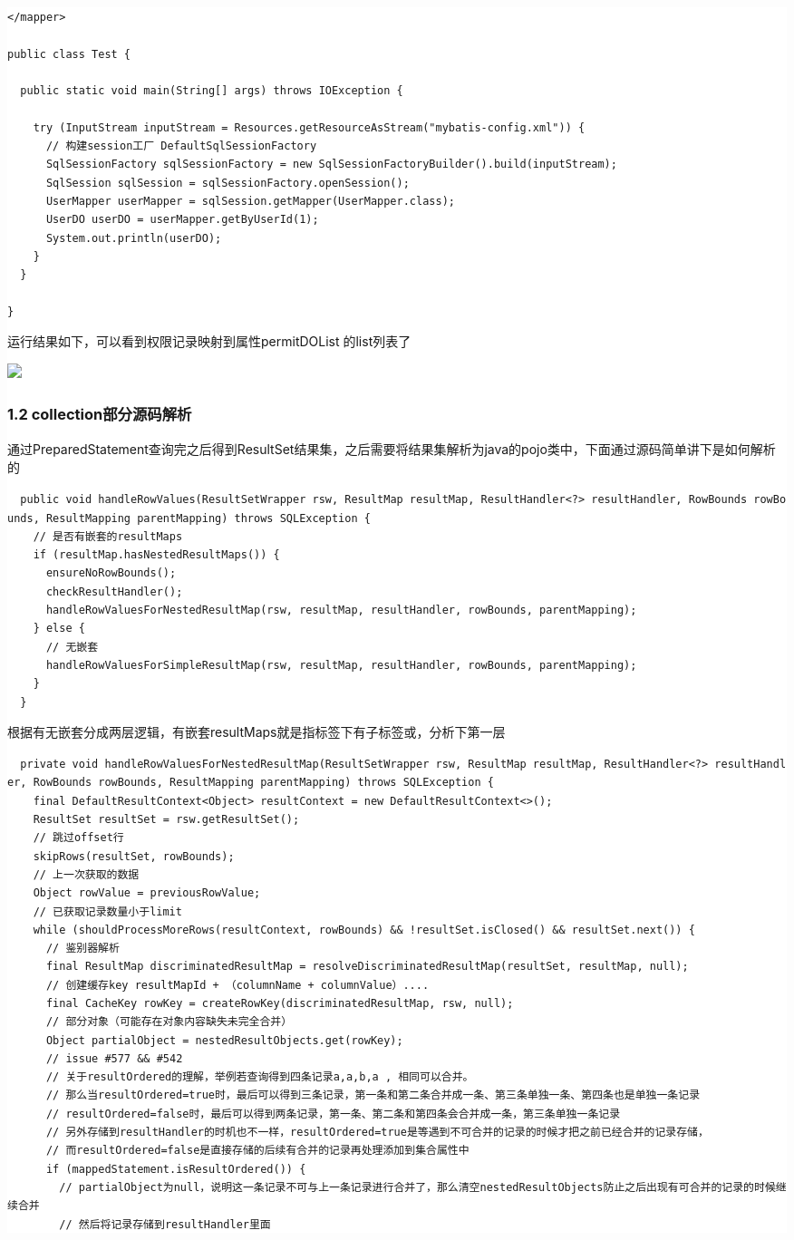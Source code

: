     </mapper>

    public class Test {
    
      public static void main(String[] args) throws IOException {
    
        try (InputStream inputStream = Resources.getResourceAsStream("mybatis-config.xml")) {
          // 构建session工厂 DefaultSqlSessionFactory
          SqlSessionFactory sqlSessionFactory = new SqlSessionFactoryBuilder().build(inputStream);
          SqlSession sqlSession = sqlSessionFactory.openSession();
          UserMapper userMapper = sqlSession.getMapper(UserMapper.class);
          UserDO userDO = userMapper.getByUserId(1);
          System.out.println(userDO);
        }
      }
    
    }

运行结果如下，可以看到权限记录映射到属性permitDOList 的list列表了

![](https://img2022.cnblogs.com/blog/1504541/202207/1504541-20220714101845535-701582895.png)

### 1.2 collection部分源码解析

通过PreparedStatement查询完之后得到ResultSet结果集，之后需要将结果集解析为java的pojo类中，下面通过源码简单讲下是如何解析的

      public void handleRowValues(ResultSetWrapper rsw, ResultMap resultMap, ResultHandler<?> resultHandler, RowBounds rowBounds, ResultMapping parentMapping) throws SQLException {
        // 是否有嵌套的resultMaps
        if (resultMap.hasNestedResultMaps()) {
          ensureNoRowBounds();
          checkResultHandler();
          handleRowValuesForNestedResultMap(rsw, resultMap, resultHandler, rowBounds, parentMapping);
        } else {
          // 无嵌套
          handleRowValuesForSimpleResultMap(rsw, resultMap, resultHandler, rowBounds, parentMapping);
        }
      }

根据有无嵌套分成两层逻辑，有嵌套resultMaps就是指<resultMap>标签下有子标签<collection>或<association>，分析下第一层

      private void handleRowValuesForNestedResultMap(ResultSetWrapper rsw, ResultMap resultMap, ResultHandler<?> resultHandler, RowBounds rowBounds, ResultMapping parentMapping) throws SQLException {
        final DefaultResultContext<Object> resultContext = new DefaultResultContext<>();
        ResultSet resultSet = rsw.getResultSet();
        // 跳过offset行
        skipRows(resultSet, rowBounds);
        // 上一次获取的数据
        Object rowValue = previousRowValue;
        // 已获取记录数量小于limit
        while (shouldProcessMoreRows(resultContext, rowBounds) && !resultSet.isClosed() && resultSet.next()) {
          // 鉴别器解析
          final ResultMap discriminatedResultMap = resolveDiscriminatedResultMap(resultSet, resultMap, null);
          // 创建缓存key resultMapId + （columnName + columnValue）....
          final CacheKey rowKey = createRowKey(discriminatedResultMap, rsw, null);
          // 部分对象（可能存在对象内容缺失未完全合并）
          Object partialObject = nestedResultObjects.get(rowKey);
          // issue #577 && #542
          // 关于resultOrdered的理解，举例若查询得到四条记录a,a,b,a , 相同可以合并。
          // 那么当resultOrdered=true时，最后可以得到三条记录，第一条和第二条合并成一条、第三条单独一条、第四条也是单独一条记录
          // resultOrdered=false时，最后可以得到两条记录，第一条、第二条和第四条会合并成一条，第三条单独一条记录
          // 另外存储到resultHandler的时机也不一样，resultOrdered=true是等遇到不可合并的记录的时候才把之前已经合并的记录存储，
          // 而resultOrdered=false是直接存储的后续有合并的记录再处理添加到集合属性中
          if (mappedStatement.isResultOrdered()) {
            // partialObject为null，说明这一条记录不可与上一条记录进行合并了，那么清空nestedResultObjects防止之后出现有可合并的记录的时候继续合并
            // 然后将记录存储到resultHandler里面